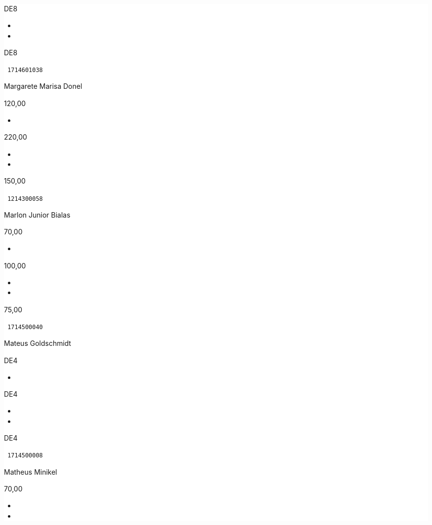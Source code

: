    DE8

   -

   -

   DE8

     1714601038

   Margarete Marisa Donel

   120,00

   -

   220,00

   -

   -

   150,00

     1214300058

   Marlon Junior Bialas

   70,00

   -

   100,00

   -

   -

   75,00

     1714500040

   Mateus Goldschmidt

   DE4

   -

   DE4

   -

   -

   DE4

     1714500008

   Matheus Minikel

   70,00

   -

   -

